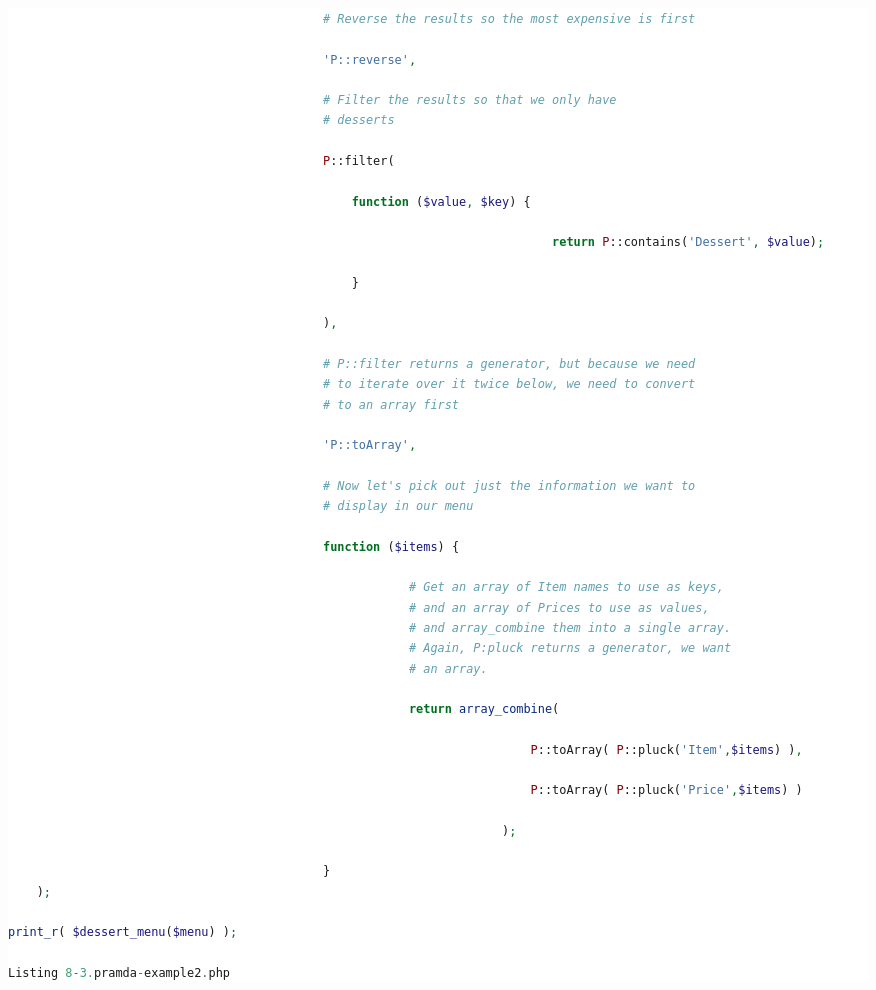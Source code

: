 ```php
                                            # Reverse the results so the most expensive is first

                                            'P::reverse',

                                            # Filter the results so that we only have
                                            # desserts

                                            P::filter(

                                                function ($value, $key) {

                                                                            return P::contains('Dessert', $value);

                                                }

                                            ),

                                            # P::filter returns a generator, but because we need
                                            # to iterate over it twice below, we need to convert
                                            # to an array first

                                            'P::toArray',

                                            # Now let's pick out just the information we want to
                                            # display in our menu

                                            function ($items) {

                                                        # Get an array of Item names to use as keys,
                                                        # and an array of Prices to use as values,
                                                        # and array_combine them into a single array.
                                                        # Again, P:pluck returns a generator, we want
                                                        # an array.

                                                        return array_combine(

                                                                         P::toArray( P::pluck('Item',$items) ),

                                                                         P::toArray( P::pluck('Price',$items) )

                                                                     );

                                            }
    );

print_r( $dessert_menu($menu) );

Listing 8-3.pramda-example2.php

```
